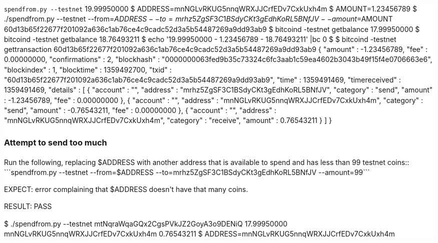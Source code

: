 ```spendfrom.py --testnet```
19.99950000
$ ADDRESS=mnNGLvRKUG5nnqWRXJJCrfEDv7CxkUxh4m
$ AMOUNT=1.23456789
$ ./spendfrom.py --testnet --from=$ADDRESS --to=mrhz5ZgSF3C1BSdyCKt3gEdhKoRL5BNfJV --amount=$AMOUNT
60d13b65f22677f201092a636c1ab76ce4c9cadc52d3a5b54487269a9dd93ab9
$ bitcoind -testnet getbalance
17.99950000
<wait for next block>
$ bitcoind -testnet getbalance
18.76493211
$ echo '19.99950000 - 1.23456789 - 18.76493211' |bc
0
$ $ bitcoind -testnet gettransaction 60d13b65f22677f201092a636c1ab76ce4c9cadc52d3a5b54487269a9dd93ab9
{
    "amount" : -1.23456789,
    "fee" : 0.00000000,
    "confirmations" : 2,
    "blockhash" : "0000000063fed9b35c73324c6fc3aab1c59ea4602b3043b49f15f4e0706663e6",
    "blockindex" : 1,
    "blocktime" : 1359492700,
    "txid" : "60d13b65f22677f201092a636c1ab76ce4c9cadc52d3a5b54487269a9dd93ab9",
    "time" : 1359491469,
    "timereceived" : 1359491469,
    "details" : [
        {
            "account" : "",
            "address" : "mrhz5ZgSF3C1BSdyCKt3gEdhKoRL5BNfJV",
            "category" : "send",
            "amount" : -1.23456789,
            "fee" : 0.00000000
        },
        {
            "account" : "",
            "address" : "mnNGLvRKUG5nnqWRXJJCrfEDv7CxkUxh4m",
            "category" : "send",
            "amount" : -0.76543211,
            "fee" : 0.00000000
        },
        {
            "account" : "",
            "address" : "mnNGLvRKUG5nnqWRXJJCrfEDv7CxkUxh4m",
            "category" : "receive",
            "amount" : 0.76543211
        }
    ]
}


### Attempt to send too much

Run the following, replacing $ADDRESS with another address that is available to spend and has less than 99 testnet coins::
```spendfrom.py --testnet --from=$ADDRESS --to=mrhz5ZgSF3C1BSdyCKt3gEdhKoRL5BNfJV --amount=99```

EXPECT: error complaining that $ADDRESS doesn't have that many coins.

RESULT: PASS

$ ./spendfrom.py --testnet
mtNqraWqaGQx2CgsPVkJZ2GoyA3o9DENiQ 17.99950000 
mnNGLvRKUG5nnqWRXJJCrfEDv7CxkUxh4m 0.76543211 
$ ADDRESS=mnNGLvRKUG5nnqWRXJJCrfEDv7CxkUxh4m
```